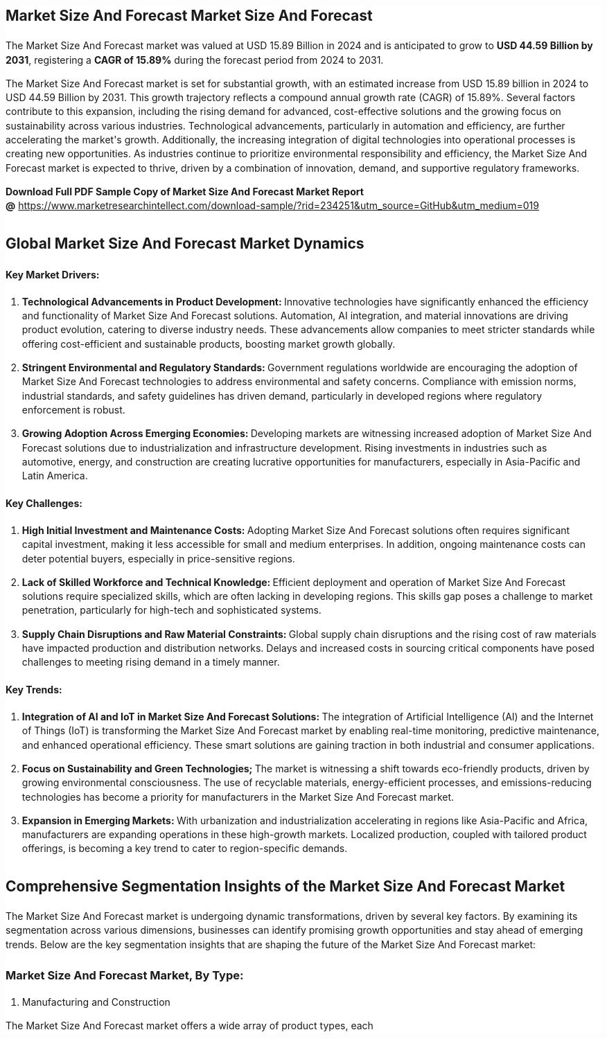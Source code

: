 <h2>Market Size And Forecast Market Size And Forecast</h2><p>The Market Size And Forecast market was valued at USD 15.89 Billion in 2024 and is anticipated to grow to <strong>USD 44.59 Billion by 2031</strong>, registering a <strong>CAGR of 15.89%</strong> during the forecast period from 2024 to 2031.</p><p>The Market Size And Forecast market is set for substantial growth, with an estimated increase from USD 15.89 billion in 2024 to USD 44.59 Billion by 2031. This growth trajectory reflects a compound annual growth rate (CAGR) of 15.89%. Several factors contribute to this expansion, including the rising demand for advanced, cost-effective solutions and the growing focus on sustainability across various industries. Technological advancements, particularly in automation and efficiency, are further accelerating the market's growth. Additionally, the increasing integration of digital technologies into operational processes is creating new opportunities. As industries continue to prioritize environmental responsibility and efficiency, the Market Size And Forecast market is expected to thrive, driven by a combination of innovation, demand, and supportive regulatory frameworks.</p><p><strong>Download Full PDF Sample Copy of Market Size And Forecast Market Report @</strong>&nbsp;<a href="https://www.marketresearchintellect.com/download-sample/?rid=234251&amp;utm_source=GitHub&amp;utm_medium=019">https://www.marketresearchintellect.com/download-sample/?rid=234251&amp;utm_source=GitHub&amp;utm_medium=019</a></p><h2>Global Market Size And Forecast Market Dynamics</h2><h4><strong>Key Market Drivers:</strong></h4><ol><li><p><strong>Technological Advancements in Product Development:&nbsp;</strong>Innovative technologies have significantly enhanced the efficiency and functionality of Market Size And Forecast solutions. Automation, AI integration, and material innovations are driving product evolution, catering to diverse industry needs. These advancements allow companies to meet stricter standards while offering cost-efficient and sustainable products, boosting market growth globally.</p></li><li><p><strong>Stringent Environmental and Regulatory Standards:&nbsp;</strong>Government regulations worldwide are encouraging the adoption of Market Size And Forecast technologies to address environmental and safety concerns. Compliance with emission norms, industrial standards, and safety guidelines has driven demand, particularly in developed regions where regulatory enforcement is robust.</p></li><li><p><strong>Growing Adoption Across Emerging Economies:&nbsp;</strong>Developing markets are witnessing increased adoption of Market Size And Forecast solutions due to industrialization and infrastructure development. Rising investments in industries such as automotive, energy, and construction are creating lucrative opportunities for manufacturers, especially in Asia-Pacific and Latin America.</p></li></ol><h4><strong>Key Challenges:</strong></h4><ol><li><p><strong>High Initial Investment and Maintenance Costs:&nbsp;</strong>Adopting Market Size And Forecast solutions often requires significant capital investment, making it less accessible for small and medium enterprises. In addition, ongoing maintenance costs can deter potential buyers, especially in price-sensitive regions.</p></li><li><p><strong>Lack of Skilled Workforce and Technical Knowledge:&nbsp;</strong>Efficient deployment and operation of Market Size And Forecast solutions require specialized skills, which are often lacking in developing regions. This skills gap poses a challenge to market penetration, particularly for high-tech and sophisticated systems.</p></li><li><p><strong>Supply Chain Disruptions and Raw Material Constraints:&nbsp;</strong>Global supply chain disruptions and the rising cost of raw materials have impacted production and distribution networks. Delays and increased costs in sourcing critical components have posed challenges to meeting rising demand in a timely manner.</p></li></ol><h4><strong>Key Trends:</strong></h4><ol><li><p><strong>Integration of AI and IoT in Market Size And Forecast Solutions:&nbsp;</strong>The integration of Artificial Intelligence (AI) and the Internet of Things (IoT) is transforming the Market Size And Forecast market by enabling real-time monitoring, predictive maintenance, and enhanced operational efficiency. These smart solutions are gaining traction in both industrial and consumer applications.</p></li><li><p><strong>Focus on Sustainability and Green Technologies;&nbsp;</strong>The market is witnessing a shift towards eco-friendly products, driven by growing environmental consciousness. The use of recyclable materials, energy-efficient processes, and emissions-reducing technologies has become a priority for manufacturers in the Market Size And Forecast market.</p></li><li><p><strong>Expansion in Emerging Markets:&nbsp;</strong>With urbanization and industrialization accelerating in regions like Asia-Pacific and Africa, manufacturers are expanding operations in these high-growth markets. Localized production, coupled with tailored product offerings, is becoming a key trend to cater to region-specific demands.</p></li></ol><div class="article-main__content" data-test-id="publishing-text-block"><h2>Comprehensive Segmentation Insights of the Market Size And Forecast Market</h2><p>The Market Size And Forecast market is undergoing dynamic transformations, driven by several key factors. By examining its segmentation across various dimensions, businesses can identify promising growth opportunities and stay ahead of emerging trends. Below are the key segmentation insights that are shaping the future of the Market Size And Forecast market:</p><h3><strong>Market Size And Forecast Market, By Type:<br /></strong></h3><ol><li>Manufacturing and Construction</li></ol><p>The Market Size And Forecast market offers a wide array of product types, each